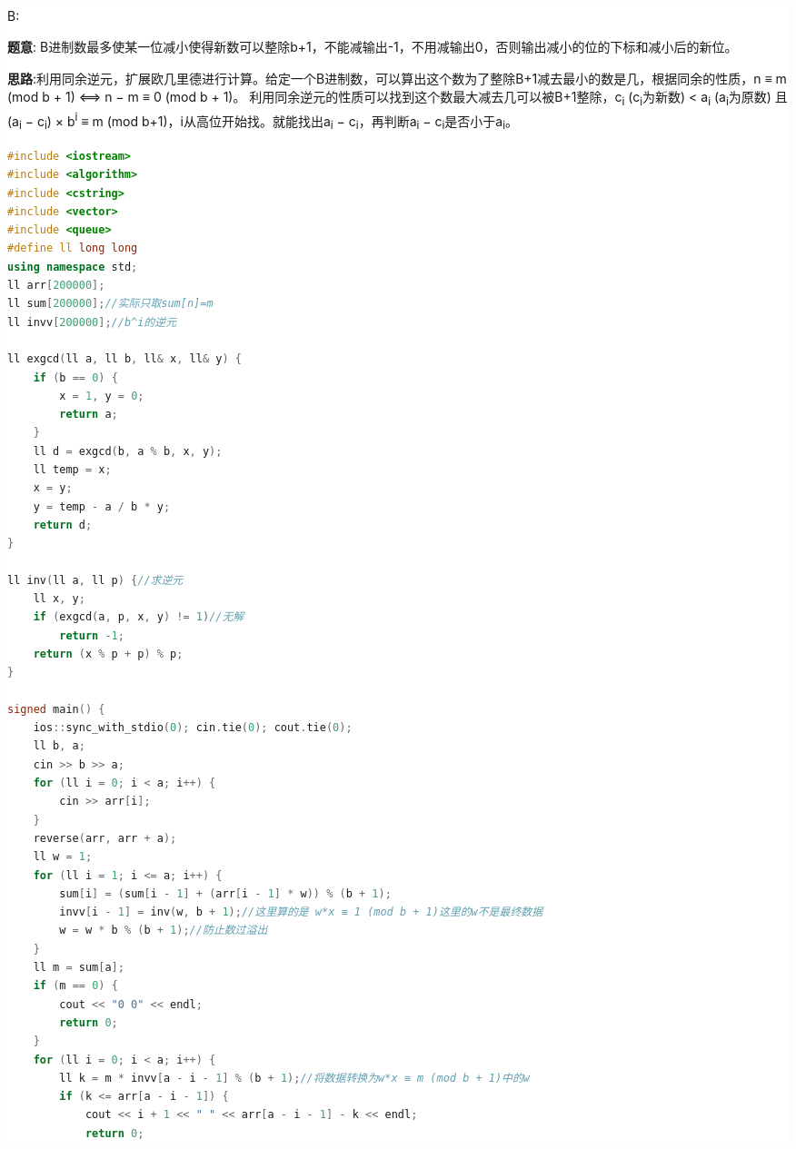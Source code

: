 B:

**题意**: B进制数最多使某一位减小使得新数可以整除b+1，不能减输出-1，不用减输出0，否则输出减小的位的下标和减小后的新位。

**思路**:利用同余逆元，扩展欧几里德进行计算。给定一个B进制数，可以算出这个数为了整除B+1减去最小的数是几，根据同余的性质，n ≡ m (mod b + 1) ⟺ n − m ≡ 0 (mod b + 1)。
利用同余逆元的性质可以找到这个数最大减去几可以被B+1整除，c<sub>i</sub> (c<sub>i</sub>为新数) < a<sub>i</sub> (a<sub>i</sub>为原数) 且 (a<sub>i</sub> − c<sub>i</sub>) × b<sup>i</sup> ≡ m (mod b+1)，i从高位开始找。就能找出a<sub>i</sub> − c<sub>i</sub>，再判断a<sub>i</sub> − c<sub>i</sub>是否小于a<sub>i</sub>。

```c++
#include <iostream>
#include <algorithm>
#include <cstring>
#include <vector>
#include <queue>
#define ll long long 
using namespace std;
ll arr[200000];
ll sum[200000];//实际只取sum[n]=m
ll invv[200000];//b^i的逆元

ll exgcd(ll a, ll b, ll& x, ll& y) {
	if (b == 0) {
		x = 1, y = 0;
		return a;
	}
	ll d = exgcd(b, a % b, x, y);
	ll temp = x;
	x = y;
	y = temp - a / b * y;
	return d;
}

ll inv(ll a, ll p) {//求逆元
	ll x, y;
	if (exgcd(a, p, x, y) != 1)//无解
		return -1;
	return (x % p + p) % p;
}

signed main() {
	ios::sync_with_stdio(0); cin.tie(0); cout.tie(0);
	ll b, a;
	cin >> b >> a;
	for (ll i = 0; i < a; i++) {
		cin >> arr[i];
	}
	reverse(arr, arr + a);
	ll w = 1;
	for (ll i = 1; i <= a; i++) {
		sum[i] = (sum[i - 1] + (arr[i - 1] * w)) % (b + 1);
		invv[i - 1] = inv(w, b + 1);//这里算的是 w*x ≡ 1 (mod b + 1)这里的w不是最终数据
		w = w * b % (b + 1);//防止数过溢出
	}
	ll m = sum[a];
	if (m == 0) {
		cout << "0 0" << endl;
		return 0;
	}
	for (ll i = 0; i < a; i++) {
		ll k = m * invv[a - i - 1] % (b + 1);//将数据转换为w*x ≡ m (mod b + 1)中的w
		if (k <= arr[a - i - 1]) {
			cout << i + 1 << " " << arr[a - i - 1] - k << endl;  
			return 0;
```